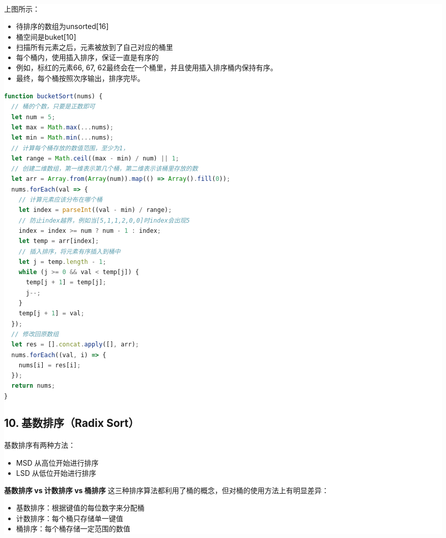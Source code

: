 上图所示：
- 待排序的数组为unsorted[16]
- 桶空间是buket[10]
- 扫描所有元素之后，元素被放到了自己对应的桶里
- 每个桶内，使用插入排序，保证一直是有序的
- 例如，标红的元素66, 67, 62最终会在一个桶里，并且使用插入排序桶内保持有序。
- 最终，每个桶按照次序输出，排序完毕。

```js
function bucketSort(nums) {
  // 桶的个数，只要是正数即可
  let num = 5;
  let max = Math.max(...nums);
  let min = Math.min(...nums);
  // 计算每个桶存放的数值范围，至少为1，
  let range = Math.ceil((max - min) / num) || 1;
  // 创建二维数组，第一维表示第几个桶，第二维表示该桶里存放的数
  let arr = Array.from(Array(num)).map(() => Array().fill(0));
  nums.forEach(val => {
    // 计算元素应该分布在哪个桶
    let index = parseInt((val - min) / range);
    // 防止index越界，例如当[5,1,1,2,0,0]时index会出现5
    index = index >= num ? num - 1 : index;
    let temp = arr[index];
    // 插入排序，将元素有序插入到桶中
    let j = temp.length - 1;
    while (j >= 0 && val < temp[j]) {
      temp[j + 1] = temp[j];
      j--;
    }
    temp[j + 1] = val;
  });
  // 修改回原数组
  let res = [].concat.apply([], arr);
  nums.forEach((val, i) => {
    nums[i] = res[i];
  });
  return nums;
}
```

## 10. 基数排序（Radix Sort）
基数排序有两种方法：
- MSD 从高位开始进行排序
- LSD 从低位开始进行排序

**基数排序 vs 计数排序 vs 桶排序**
这三种排序算法都利用了桶的概念，但对桶的使用方法上有明显差异：
- 基数排序：根据键值的每位数字来分配桶
- 计数排序：每个桶只存储单一键值
- 桶排序：每个桶存储一定范围的数值
